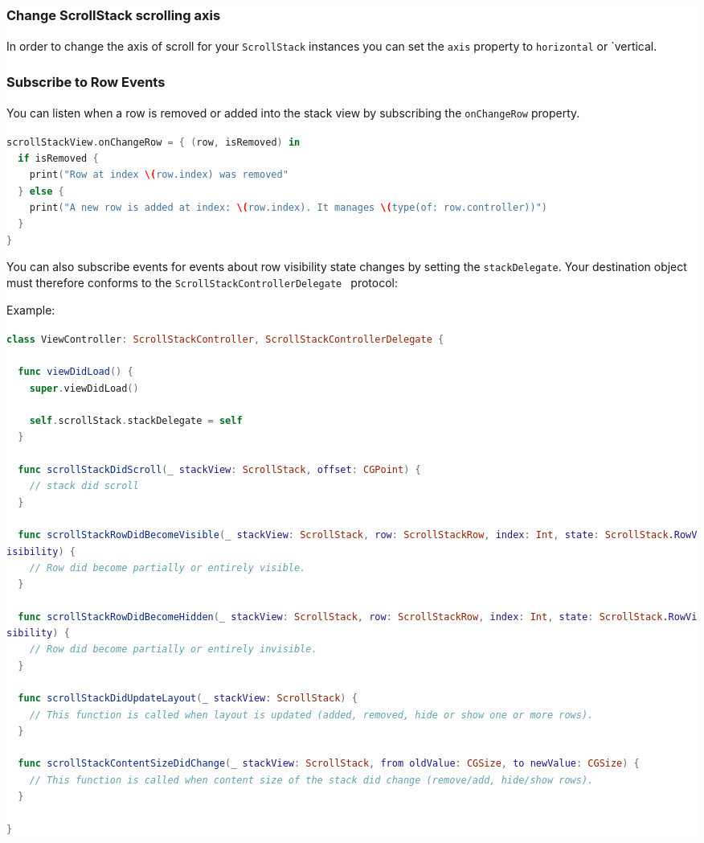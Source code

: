<a name="changescrollaxis"/>

### Change ScrollStack scrolling axis

In order to change the axis of scroll for your `ScrollStack` instances you can set the `axis` property to `horizontal` or `vertical.

<a name="rowevents"/>

### Subscribe to Row Events

You can listen when a row is removed or added into the stack view by subscribing the `onChangeRow` property.

```swift
scrollStackView.onChangeRow = { (row, isRemoved) in
  if isRemoved {
    print("Row at index \(row.index) was removed"
  } else {
    print("A new row is added at index: \(row.index). It manages \(type(of: row.controller))")
  }
}
```

You can also subscribe events for events about row visibility state changes by setting the `stackDelegate`. Your destination object must therefore conforms to the `ScrollStackControllerDelegate ` protocol:

Example:

```swift
class ViewController: ScrollStackController, ScrollStackControllerDelegate {
	
  func viewDidLoad() {
    super.viewDidLoad()
    
    self.scrollStack.stackDelegate = self
  }
	
  func scrollStackDidScroll(_ stackView: ScrollStack, offset: CGPoint) {
    // stack did scroll
  }
    
  func scrollStackRowDidBecomeVisible(_ stackView: ScrollStack, row: ScrollStackRow, index: Int, state: ScrollStack.RowVisibility) {
    // Row did become partially or entirely visible.
  }
    
  func scrollStackRowDidBecomeHidden(_ stackView: ScrollStack, row: ScrollStackRow, index: Int, state: ScrollStack.RowVisibility) {
    // Row did become partially or entirely invisible.
  }

  func scrollStackDidUpdateLayout(_ stackView: ScrollStack) {
    // This function is called when layout is updated (added, removed, hide or show one or more rows).
  }

  func scrollStackContentSizeDidChange(_ stackView: ScrollStack, from oldValue: CGSize, to newValue: CGSize) {
    // This function is called when content size of the stack did change (remove/add, hide/show rows).
  }

}
```
